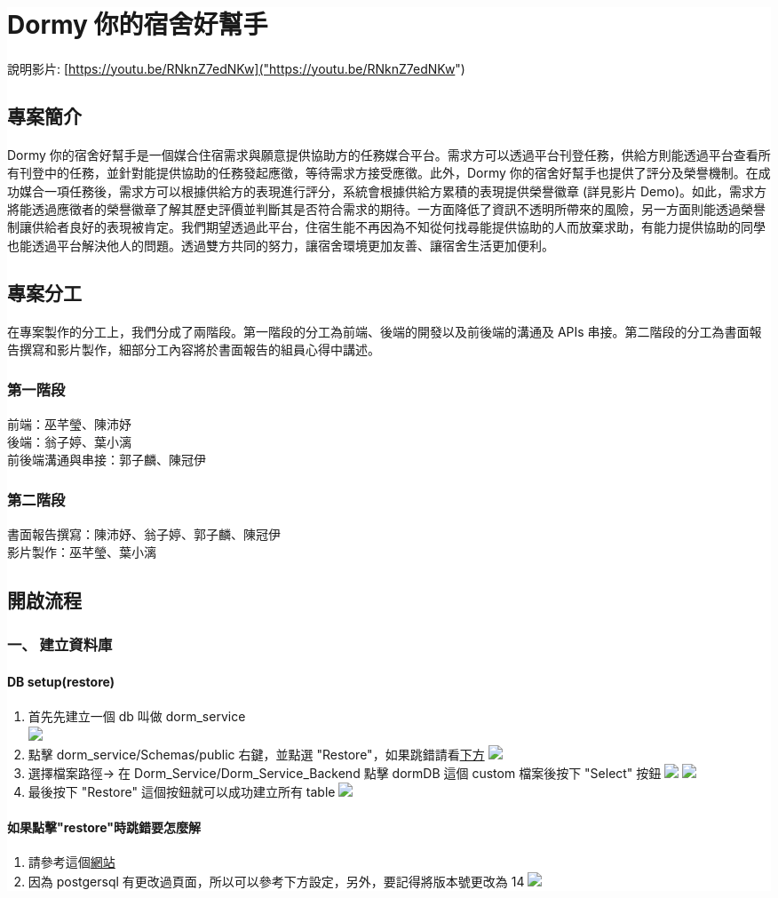 # Dormy 你的宿舍好幫手

說明影片: [https://youtu.be/RNknZ7edNKw]("https://youtu.be/RNknZ7edNKw")

## 專案簡介

Dormy 你的宿舍好幫手是一個媒合住宿需求與願意提供協助方的任務媒合平台。需求方可以透過平台刊登任務，供給方則能透過平台查看所有刊登中的任務，並針對能提供協助的任務發起應徵，等待需求方接受應徵。此外，Dormy 你的宿舍好幫手也提供了評分及榮譽機制。在成功媒合一項任務後，需求方可以根據供給方的表現進行評分，系統會根據供給方累積的表現提供榮譽徽章 (詳見影片 Demo)。如此，需求方將能透過應徵者的榮譽徽章了解其歷史評價並判斷其是否符合需求的期待。一方面降低了資訊不透明所帶來的風險，另一方面則能透過榮譽制讓供給者良好的表現被肯定。我們期望透過此平台，住宿生能不再因為不知從何找尋能提供協助的人而放棄求助，有能力提供協助的同學也能透過平台解決他人的問題。透過雙方共同的努力，讓宿舍環境更加友善、讓宿舍生活更加便利。

## 專案分工

在專案製作的分工上，我們分成了兩階段。第一階段的分工為前端、後端的開發以及前後端的溝通及 APIs 串接。第二階段的分工為書面報告撰寫和影片製作，細部分工內容將於書面報告的組員心得中講述。

### 第一階段

前端：巫芊瑩、陳沛妤<br>
後端：翁子婷、葉小漓<br>
前後端溝通與串接：郭子麟、陳冠伊<br>

### 第二階段

書面報告撰寫：陳沛妤、翁子婷、郭子麟、陳冠伊<br>
影片製作：巫芊瑩、葉小漓<br>

## 開啟流程

### 一、 建立資料庫

#### DB setup(restore)

1. 首先先建立一個 db 叫做 dorm_service  
   <img src="https://i.imgur.com/uhqnTZL.png" data-canonical-src="https://i.imgur.com/uhqnTZL.png" height="180" />
2. 點擊 dorm_service/Schemas/public 右鍵，並點選 "Restore"，如果跳錯請看[下方](###如果點擊"restore"時跳錯要怎麼解)
   <img src="https://i.imgur.com/yk8XHG7.png" data-canonical-src="https://i.imgur.com/yk8XHG7.png" height="400" />
3. 選擇檔案路徑-> 在 Dorm_Service/Dorm_Service_Backend 點擊 dormDB 這個 custom 檔案後按下 "Select" 按鈕
   <img src="https://i.imgur.com/9xrq6nA.png" data-canonical-src="https://i.imgur.com/9xrq6nA.png" height="300" />
   <img src="https://i.imgur.com/iESySj0.png" data-canonical-src="https://i.imgur.com/iESySj0.png" height="400" />
4. 最後按下 "Restore" 這個按鈕就可以成功建立所有 table
   <img src="https://i.imgur.com/A630tzO.png" data-canonical-src="https://i.imgur.com/A630tzO.png" height="300" />

#### 如果點擊"restore"時跳錯要怎麼解

1. 請參考這個[網站](https://dba.stackexchange.com/questions/149169/binary-path-in-the-pgadmin-preferences)
2. 因為 postgersql 有更改過頁面，所以可以參考下方設定，另外，要記得將版本號更改為 14
   <img src="https://i.imgur.com/Wrcy1Bh.png" data-canonical-src="https://i.imgur.com/Wrcy1Bh.png" height="400" />
